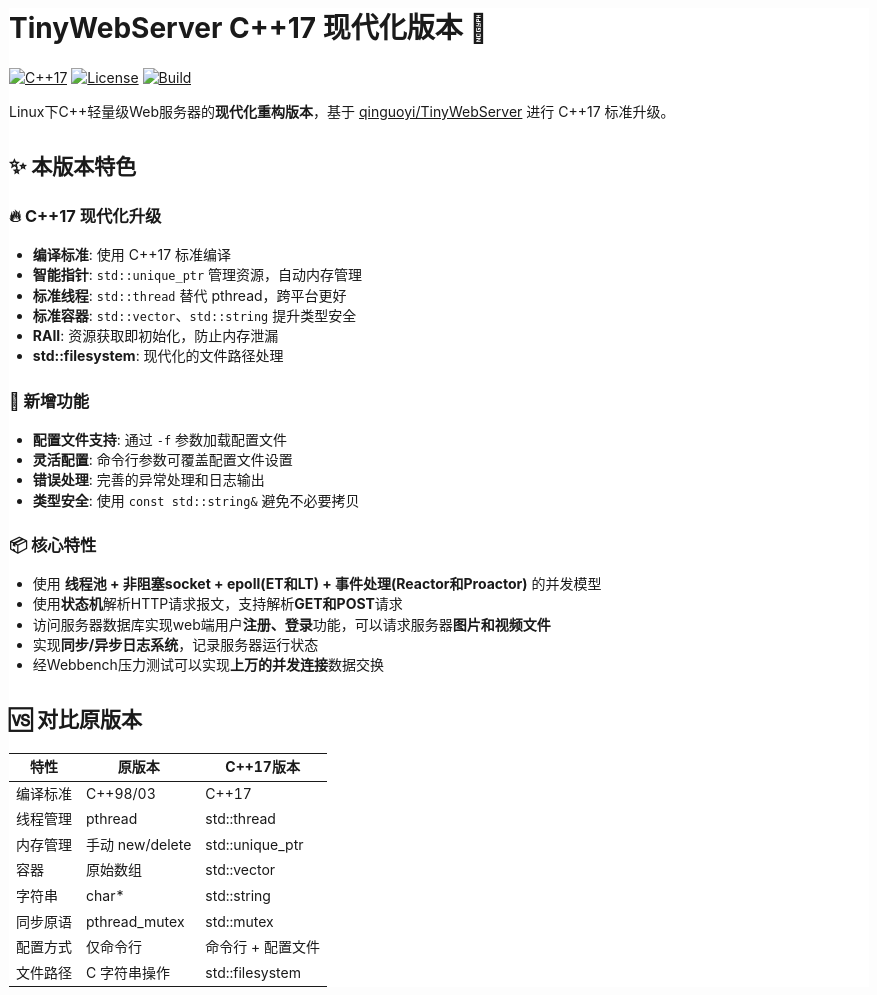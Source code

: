 # TinyWebServer C++17 现代化版本 🚀

[![C++17](https://img.shields.io/badge/C++-17-blue.svg)](https://isocpp.org/)
[![License](https://img.shields.io/badge/license-MIT-green.svg)](LICENSE)
[![Build](https://img.shields.io/badge/build-passing-brightgreen.svg)](https://github.com/Lioooooo123/TinyWebServer-CPP17)

Linux下C++轻量级Web服务器的**现代化重构版本**，基于 [qinguoyi/TinyWebServer](https://github.com/qinguoyi/TinyWebServer) 进行 C++17 标准升级。

## ✨ 本版本特色

### 🔥 C++17 现代化升级
- **编译标准**: 使用 C++17 标准编译
- **智能指针**: `std::unique_ptr` 管理资源，自动内存管理
- **标准线程**: `std::thread` 替代 pthread，跨平台更好
- **标准容器**: `std::vector`、`std::string` 提升类型安全
- **RAII**: 资源获取即初始化，防止内存泄漏
- **std::filesystem**: 现代化的文件路径处理

### 🎯 新增功能
- **配置文件支持**: 通过 `-f` 参数加载配置文件
- **灵活配置**: 命令行参数可覆盖配置文件设置
- **错误处理**: 完善的异常处理和日志输出
- **类型安全**: 使用 `const std::string&` 避免不必要拷贝

### 📦 核心特性
* 使用 **线程池 + 非阻塞socket + epoll(ET和LT) + 事件处理(Reactor和Proactor)** 的并发模型
* 使用**状态机**解析HTTP请求报文，支持解析**GET和POST**请求
* 访问服务器数据库实现web端用户**注册、登录**功能，可以请求服务器**图片和视频文件**
* 实现**同步/异步日志系统**，记录服务器运行状态
* 经Webbench压力测试可以实现**上万的并发连接**数据交换

## 🆚 对比原版本

| 特性 | 原版本 | C++17版本 |
|------|--------|-----------|
| 编译标准 | C++98/03 | C++17 |
| 线程管理 | pthread | std::thread |
| 内存管理 | 手动 new/delete | std::unique_ptr |
| 容器 | 原始数组 | std::vector |
| 字符串 | char* | std::string |
| 同步原语 | pthread_mutex | std::mutex |
| 配置方式 | 仅命令行 | 命令行 + 配置文件 |
| 文件路径 | C 字符串操作 | std::filesystem |
